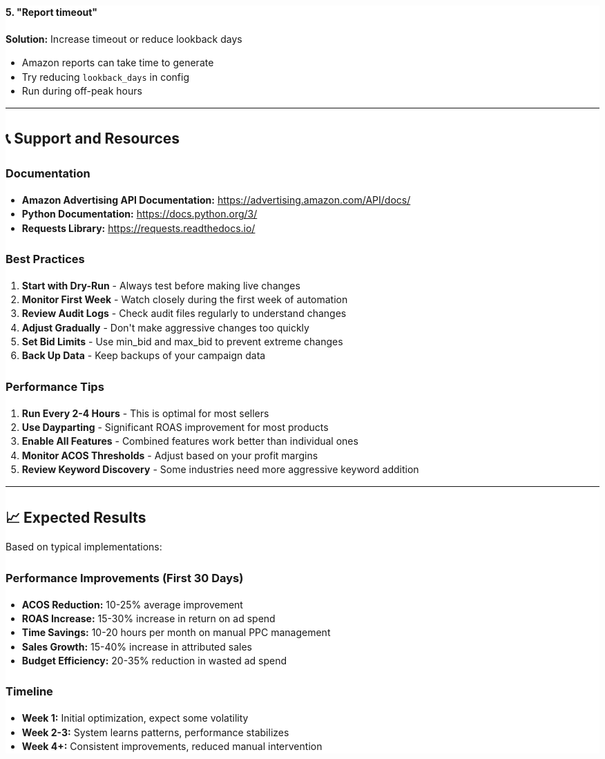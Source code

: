 #### 5. "Report timeout"

**Solution:** Increase timeout or reduce lookback days
- Amazon reports can take time to generate
- Try reducing `lookback_days` in config
- Run during off-peak hours

---

## 📞 Support and Resources

### Documentation

- **Amazon Advertising API Documentation:** https://advertising.amazon.com/API/docs/
- **Python Documentation:** https://docs.python.org/3/
- **Requests Library:** https://requests.readthedocs.io/

### Best Practices

1. **Start with Dry-Run** - Always test before making live changes
2. **Monitor First Week** - Watch closely during the first week of automation
3. **Review Audit Logs** - Check audit files regularly to understand changes
4. **Adjust Gradually** - Don't make aggressive changes too quickly
5. **Set Bid Limits** - Use min_bid and max_bid to prevent extreme changes
6. **Back Up Data** - Keep backups of your campaign data

### Performance Tips

1. **Run Every 2-4 Hours** - This is optimal for most sellers
2. **Use Dayparting** - Significant ROAS improvement for most products
3. **Enable All Features** - Combined features work better than individual ones
4. **Monitor ACOS Thresholds** - Adjust based on your profit margins
5. **Review Keyword Discovery** - Some industries need more aggressive keyword addition

---

## 📈 Expected Results

Based on typical implementations:

### Performance Improvements (First 30 Days)

- **ACOS Reduction:** 10-25% average improvement
- **ROAS Increase:** 15-30% increase in return on ad spend
- **Time Savings:** 10-20 hours per month on manual PPC management
- **Sales Growth:** 15-40% increase in attributed sales
- **Budget Efficiency:** 20-35% reduction in wasted ad spend

### Timeline

- **Week 1:** Initial optimization, expect some volatility
- **Week 2-3:** System learns patterns, performance stabilizes
- **Week 4+:** Consistent improvements, reduced manual intervention
